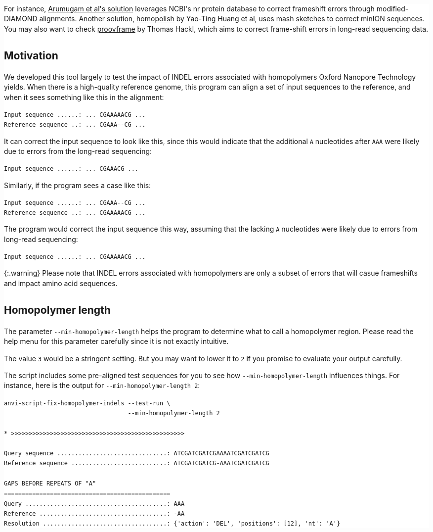 For instance, [Arumugam et al's solution](https://microbiomejournal.biomedcentral.com/articles/10.1186/s40168-019-0665-y) leverages NCBI's nr protein database to correct frameshift errors through modified-DIAMOND alignments. Another solution, [homopolish](https://github.com/ythuang0522/homopolish) by Yao-Ting Huang et al, uses mash sketches to correct minION sequences. You may also want to check [proovframe](https://github.com/thackl/proovframe) by Thomas Hackl, which aims to correct frame-shift errors in long-read sequencing data.

## Motivation

We developed this tool largely to test the impact of INDEL errors associated with homopolymers Oxford Nanopore Technology yields. When there is a high-quality reference genome, this program can align a set of input sequences to the reference, and when it sees something like this in the alignment:

```
Input sequence ......: ... CGAAAAACG ...
Reference sequence ..: ... CGAAA--CG ...
```

It can correct the input sequence to look like this, since this would indicate that the additional `A` nucleotides after `AAA` were likely due to errors from the long-read sequencing:

```
Input sequence ......: ... CGAAACG ...
```

Similarly, if the program sees a case like this:

```
Input sequence ......: ... CGAAA--CG ...
Reference sequence ..: ... CGAAAAACG ...
```

The program would correct the input sequence this way, assuming that the lacking `A` nucleotides were likely due to errors from long-read sequencing:


```
Input sequence ......: ... CGAAAAACG ...
```

{:.warning}
Please note that INDEL errors associated with homopolymers are only a subset of errors that will casue frameshifts and impact amino acid sequences.

## Homopolymer length

The parameter `--min-homopolymer-length` helps the program to determine what to call a homopolymer region. Please read the help menu for this parameter carefully since it is not exactly intuitive.

The value `3` would be a stringent setting. But you may want to lower it to `2` if you promise to evaluate your output carefully.

The script includes some pre-aligned test sequences for you to see how `--min-homopolymer-length` influences things. For instance, here is the output for `--min-homopolymer-length 2`:

```
anvi-script-fix-homopolymer-indels --test-run \
                                   --min-homopolymer-length 2

* >>>>>>>>>>>>>>>>>>>>>>>>>>>>>>>>>>>>>>>>>>>>>>>>>

Query sequence ...............................: ATCGATCGATCGAAAATCGATCGATCG
Reference sequence ...........................: ATCGATCGATCG-AAATCGATCGATCG

GAPS BEFORE REPEATS OF "A"
===============================================
Query ........................................: AAA
Reference ....................................: -AA
Resolution ...................................: {'action': 'DEL', 'positions': [12], 'nt': 'A'}

```